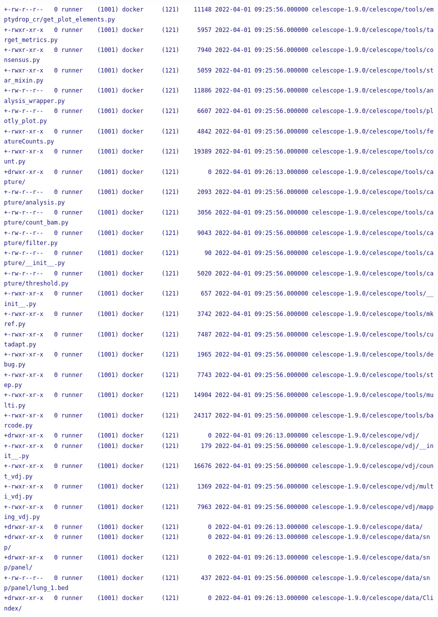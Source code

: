 ```diff
+-rw-r--r--   0 runner    (1001) docker     (121)    11148 2022-04-01 09:25:56.000000 celescope-1.9.0/celescope/tools/emptydrop_cr/get_plot_elements.py
+-rwxr-xr-x   0 runner    (1001) docker     (121)     5957 2022-04-01 09:25:56.000000 celescope-1.9.0/celescope/tools/target_metrics.py
+-rwxr-xr-x   0 runner    (1001) docker     (121)     7940 2022-04-01 09:25:56.000000 celescope-1.9.0/celescope/tools/consensus.py
+-rwxr-xr-x   0 runner    (1001) docker     (121)     5059 2022-04-01 09:25:56.000000 celescope-1.9.0/celescope/tools/star_mixin.py
+-rw-r--r--   0 runner    (1001) docker     (121)    11886 2022-04-01 09:25:56.000000 celescope-1.9.0/celescope/tools/analysis_wrapper.py
+-rw-r--r--   0 runner    (1001) docker     (121)     6607 2022-04-01 09:25:56.000000 celescope-1.9.0/celescope/tools/plotly_plot.py
+-rwxr-xr-x   0 runner    (1001) docker     (121)     4842 2022-04-01 09:25:56.000000 celescope-1.9.0/celescope/tools/featureCounts.py
+-rwxr-xr-x   0 runner    (1001) docker     (121)    19389 2022-04-01 09:25:56.000000 celescope-1.9.0/celescope/tools/count.py
+drwxr-xr-x   0 runner    (1001) docker     (121)        0 2022-04-01 09:26:13.000000 celescope-1.9.0/celescope/tools/capture/
+-rw-r--r--   0 runner    (1001) docker     (121)     2093 2022-04-01 09:25:56.000000 celescope-1.9.0/celescope/tools/capture/analysis.py
+-rw-r--r--   0 runner    (1001) docker     (121)     3056 2022-04-01 09:25:56.000000 celescope-1.9.0/celescope/tools/capture/count_bam.py
+-rw-r--r--   0 runner    (1001) docker     (121)     9043 2022-04-01 09:25:56.000000 celescope-1.9.0/celescope/tools/capture/filter.py
+-rw-r--r--   0 runner    (1001) docker     (121)       90 2022-04-01 09:25:56.000000 celescope-1.9.0/celescope/tools/capture/__init__.py
+-rw-r--r--   0 runner    (1001) docker     (121)     5020 2022-04-01 09:25:56.000000 celescope-1.9.0/celescope/tools/capture/threshold.py
+-rwxr-xr-x   0 runner    (1001) docker     (121)      657 2022-04-01 09:25:56.000000 celescope-1.9.0/celescope/tools/__init__.py
+-rwxr-xr-x   0 runner    (1001) docker     (121)     3742 2022-04-01 09:25:56.000000 celescope-1.9.0/celescope/tools/mkref.py
+-rwxr-xr-x   0 runner    (1001) docker     (121)     7487 2022-04-01 09:25:56.000000 celescope-1.9.0/celescope/tools/cutadapt.py
+-rwxr-xr-x   0 runner    (1001) docker     (121)     1965 2022-04-01 09:25:56.000000 celescope-1.9.0/celescope/tools/debug.py
+-rwxr-xr-x   0 runner    (1001) docker     (121)     7743 2022-04-01 09:25:56.000000 celescope-1.9.0/celescope/tools/step.py
+-rwxr-xr-x   0 runner    (1001) docker     (121)    14904 2022-04-01 09:25:56.000000 celescope-1.9.0/celescope/tools/multi.py
+-rwxr-xr-x   0 runner    (1001) docker     (121)    24317 2022-04-01 09:25:56.000000 celescope-1.9.0/celescope/tools/barcode.py
+drwxr-xr-x   0 runner    (1001) docker     (121)        0 2022-04-01 09:26:13.000000 celescope-1.9.0/celescope/vdj/
+-rwxr-xr-x   0 runner    (1001) docker     (121)      179 2022-04-01 09:25:56.000000 celescope-1.9.0/celescope/vdj/__init__.py
+-rwxr-xr-x   0 runner    (1001) docker     (121)    16676 2022-04-01 09:25:56.000000 celescope-1.9.0/celescope/vdj/count_vdj.py
+-rwxr-xr-x   0 runner    (1001) docker     (121)     1369 2022-04-01 09:25:56.000000 celescope-1.9.0/celescope/vdj/multi_vdj.py
+-rwxr-xr-x   0 runner    (1001) docker     (121)     7963 2022-04-01 09:25:56.000000 celescope-1.9.0/celescope/vdj/mapping_vdj.py
+drwxr-xr-x   0 runner    (1001) docker     (121)        0 2022-04-01 09:26:13.000000 celescope-1.9.0/celescope/data/
+drwxr-xr-x   0 runner    (1001) docker     (121)        0 2022-04-01 09:26:13.000000 celescope-1.9.0/celescope/data/snp/
+drwxr-xr-x   0 runner    (1001) docker     (121)        0 2022-04-01 09:26:13.000000 celescope-1.9.0/celescope/data/snp/panel/
+-rw-r--r--   0 runner    (1001) docker     (121)      437 2022-04-01 09:25:56.000000 celescope-1.9.0/celescope/data/snp/panel/lung_1.bed
+drwxr-xr-x   0 runner    (1001) docker     (121)        0 2022-04-01 09:26:13.000000 celescope-1.9.0/celescope/data/Clindex/
```